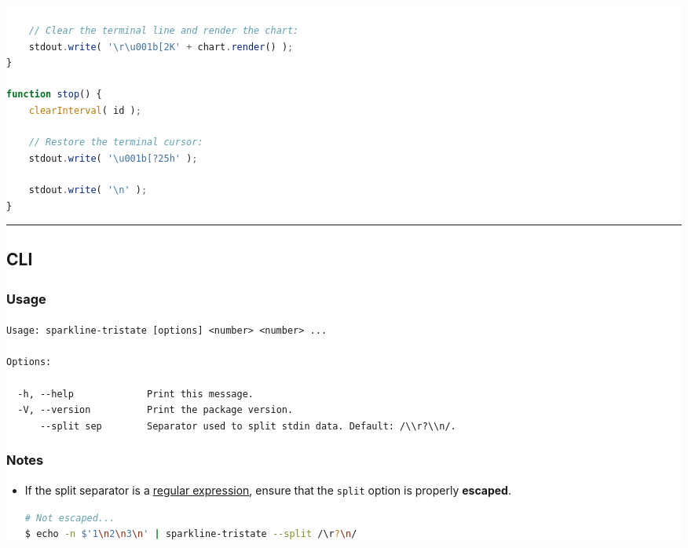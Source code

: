 ```javascript

    // Clear the terminal line and render the chart:
    stdout.write( '\r\u001b[2K' + chart.render() );
}

function stop() {
    clearInterval( id );

    // Restore the terminal cursor:
    stdout.write( '\u001b[?25h' );

    stdout.write( '\n' );
}
```

</section>



* * *

<section class="cli">

## CLI

<section class="usage">

### Usage

```text
Usage: sparkline-tristate [options] <number> <number> ...

Options:

  -h, --help             Print this message.
  -V, --version          Print the package version.
      --split sep        Separator used to split stdin data. Default: /\\r?\\n/.
```

</section>



<section class="notes">

### Notes

-   If the split separator is a [regular expression][mdn-regexp], ensure that the `split` option is properly **escaped**.

    ```bash
    # Not escaped...
    $ echo -n $'1\n2\n3\n' | sparkline-tristate --split /\r?\n/


[mdn-regexp]: https://developer.mozilla.org/en-US/docs/Web/JavaScript/Guide/Regular_Expressions
[@stdlib/ndarray/ctor]: https://github.com/stdlib-js/stdlib